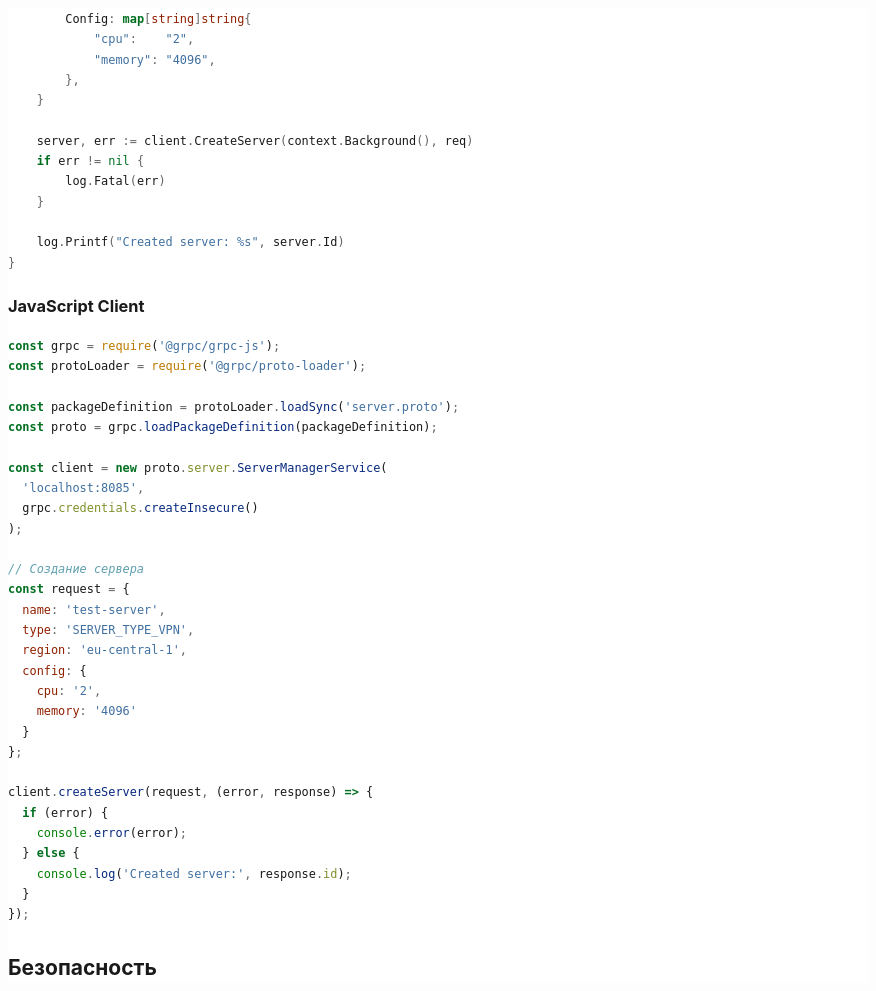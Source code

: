 ```go
        Config: map[string]string{
            "cpu":    "2",
            "memory": "4096",
        },
    }
    
    server, err := client.CreateServer(context.Background(), req)
    if err != nil {
        log.Fatal(err)
    }
    
    log.Printf("Created server: %s", server.Id)
}
```

### JavaScript Client

```javascript
const grpc = require('@grpc/grpc-js');
const protoLoader = require('@grpc/proto-loader');

const packageDefinition = protoLoader.loadSync('server.proto');
const proto = grpc.loadPackageDefinition(packageDefinition);

const client = new proto.server.ServerManagerService(
  'localhost:8085',
  grpc.credentials.createInsecure()
);

// Создание сервера
const request = {
  name: 'test-server',
  type: 'SERVER_TYPE_VPN',
  region: 'eu-central-1',
  config: {
    cpu: '2',
    memory: '4096'
  }
};

client.createServer(request, (error, response) => {
  if (error) {
    console.error(error);
  } else {
    console.log('Created server:', response.id);
  }
});
```

## Безопасность
